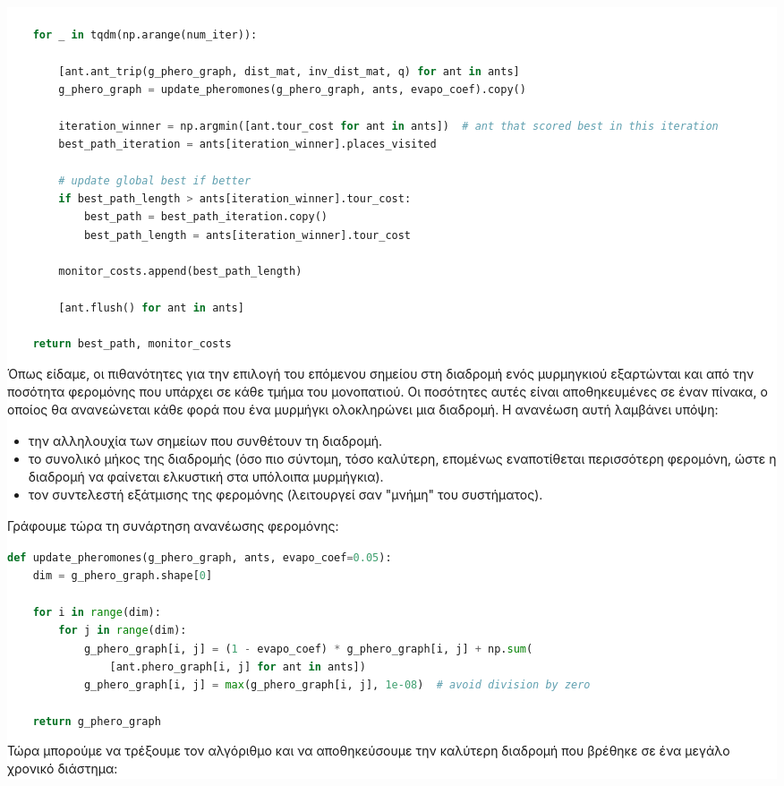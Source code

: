 ```python

    for _ in tqdm(np.arange(num_iter)):

        [ant.ant_trip(g_phero_graph, dist_mat, inv_dist_mat, q) for ant in ants]
        g_phero_graph = update_pheromones(g_phero_graph, ants, evapo_coef).copy()

        iteration_winner = np.argmin([ant.tour_cost for ant in ants])  # ant that scored best in this iteration
        best_path_iteration = ants[iteration_winner].places_visited

        # update global best if better
        if best_path_length > ants[iteration_winner].tour_cost:
            best_path = best_path_iteration.copy()
            best_path_length = ants[iteration_winner].tour_cost

        monitor_costs.append(best_path_length)

        [ant.flush() for ant in ants]

    return best_path, monitor_costs
```

Όπως είδαμε, οι πιθανότητες για την επιλογή του επόμενου σημείου στη διαδρομή ενός μυρμηγκιού εξαρτώνται και από την
ποσότητα φερομόνης που υπάρχει σε κάθε τμήμα του μονοπατιού. Οι ποσότητες αυτές είναι αποθηκευμένες σε έναν πίνακα, ο
οποίος θα ανανεώνεται κάθε φορά που ένα μυρμήγκι ολοκληρώνει μια διαδρομή. Η ανανέωση αυτή λαμβάνει υπόψη:

- την αλληλουχία των σημείων που συνθέτουν τη διαδρομή.
- το συνολικό μήκος της διαδρομής (όσο πιο σύντομη, τόσο καλύτερη, επομένως εναποτίθεται περισσότερη φερομόνη, ώστε η
  διαδρομή να φαίνεται ελκυστική στα υπόλοιπα μυρμήγκια).
- τον συντελεστή εξάτμισης της φερομόνης (λειτουργεί σαν "μνήμη" του συστήματος).

Γράφουμε τώρα τη συνάρτηση ανανέωσης φερομόνης:

```python
def update_pheromones(g_phero_graph, ants, evapo_coef=0.05):
    dim = g_phero_graph.shape[0]

    for i in range(dim):
        for j in range(dim):
            g_phero_graph[i, j] = (1 - evapo_coef) * g_phero_graph[i, j] + np.sum(
                [ant.phero_graph[i, j] for ant in ants])
            g_phero_graph[i, j] = max(g_phero_graph[i, j], 1e-08)  # avoid division by zero

    return g_phero_graph
```

Τώρα μπορούμε να τρέξουμε τον αλγόριθμο και να αποθηκεύσουμε την καλύτερη διαδρομή που βρέθηκε σε ένα μεγάλο χρονικό
διάστημα:
